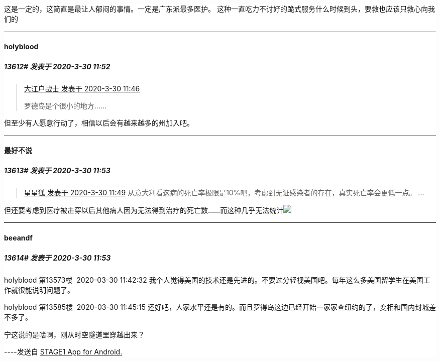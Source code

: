 这是一定的，这简直是最让人郁闷的事情。一定是广东派最多医护。</blockquote>
这种一直吃力不讨好的跪式服务什么时候到头，要救也应该只救心向我们的







-----

####  holyblood  
##### 13612#       发表于 2020-3-30 11:52



<blockquote><a href="httphttps://bbs.saraba1st.com/2b/forum.php?mod=redirect&amp;goto=findpost&amp;pid=46921246&amp;ptid=1920488" target="_blank">大江户战士 发表于 2020-3-30 11:46</a>

罗德岛是个很小的地方……</blockquote>
但至少有人愿意行动了，相信以后会有越来越多的州加入吧。







-----

####  最好不说  
##### 13613#       发表于 2020-3-30 11:53



<blockquote><a href="httphttps://bbs.saraba1st.com/2b/forum.php?mod=redirect&amp;goto=findpost&amp;pid=46921287&amp;ptid=1920488" target="_blank">星星狐 发表于 2020-3-30 11:49</a>
从意大利看这病的死亡率极限是10%吧，考虑到无证感染者的存在，真实死亡率会更低一点。 ...</blockquote>
但还要考虑到医疗被击穿以后其他病人因为无法得到治疗的死亡数……而这种几乎无法统计<img src="https://static.saraba1st.com/image/smiley/face2017/003.png" referrerpolicy="no-referrer">







-----

####  beeandf  
##### 13614#       发表于 2020-3-30 11:53




holyblood 第13573楼  2020-03-30 11:42:32
我个人觉得美国的技术还是先进的。不要过分轻视美国吧。每年这么多美国留学生在美国工作就很能说明问题了。

holyblood 第13585楼  2020-03-30 11:45:15
还好吧，人家水平还是有的。而且罗得岛这边已经开始一家家查纽约的了，变相和国内封城差不多了。

宁这说的是啥啊，刚从时空隧道里穿越出来？


----发送自 [STAGE1 App for Android.](http://stage1.5j4m.com/?1.32)

